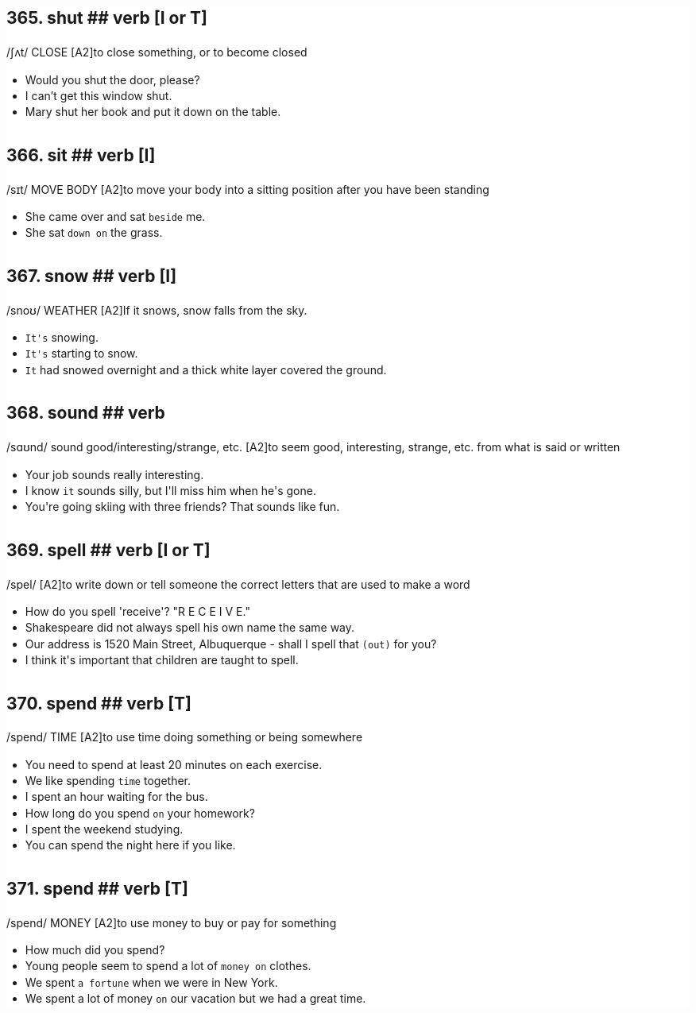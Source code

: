 ## 365. shut ## verb [I or T]
/ʃʌt/ CLOSE
[A2]to close something, or to become closed
- Would you shut the door, please?
- I can’t get this window shut.
- Mary shut her book and put it down on the table.

## 366. sit ## verb [I]
/sɪt/ MOVE BODY
[A2]to move your body into a sitting position after you have been standing
- She came over and sat `beside` me.
- She sat `down on` the grass.

## 367. snow ## verb [I]
/snoʊ/ WEATHER
[A2]If it snows, snow falls from the sky.
- `It's` snowing.
- `It's` starting to snow.
- `It` had snowed overnight and a thick white layer covered the ground.

## 368. sound ## verb
/sɑʊnd/ sound good/interesting/strange, etc.
[A2]to seem good, interesting, strange, etc. from what is said or written
- Your job sounds really interesting.
- I know `it` sounds silly, but I'll miss him when he's gone.
- You're going skiing with three friends? That sounds like fun.

## 369. spell ## verb [I or T]
/spel/ 
[A2]to write down or tell someone the correct letters that are used to make a word
- How do you spell 'receive'? "R E C E I V E."
- Shakespeare did not always spell his own name the same way.
- Our address is 1520 Main Street, Albuquerque - shall I spell that `(out)` for you?
- I think it's important that children are taught to spell.

## 370. spend ## verb [T]
/spend/ TIME
[A2]to use time doing something or being somewhere
- You need to spend at least 20 minutes on each exercise.
- We like spending `time` together.
- I spent an hour waiting for the bus.
- How long do you spend `on` your homework?
- I spent the weekend studying.
- You can spend the night here if you like.

## 371. spend ## verb [T]
/spend/ MONEY
[A2]to use money to buy or pay for something
- How much did you spend?
- Young people seem to spend a lot of `money on` clothes.
- We spent `a fortune` when we were in New York.
- We spent a lot of money `on` our vacation but we had a great time.
